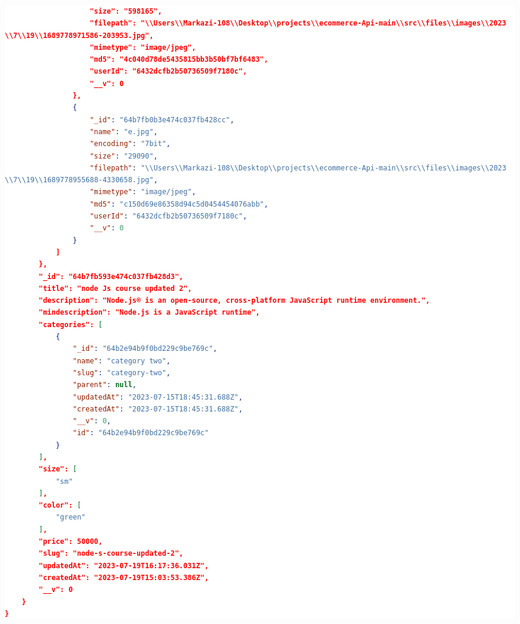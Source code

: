 ``` json
                    "size": "598165",
                    "filepath": "\\Users\\Markazi-108\\Desktop\\projects\\ecommerce-Api-main\\src\\files\\images\\2023\\7\\19\\1689778971586-203953.jpg",
                    "mimetype": "image/jpeg",
                    "md5": "4c040d78de5435815bb3b50bf7bf6483",
                    "userId": "6432dcfb2b50736509f7180c",
                    "__v": 0
                },
                {
                    "_id": "64b7fb0b3e474c037fb428cc",
                    "name": "e.jpg",
                    "encoding": "7bit",
                    "size": "29090",
                    "filepath": "\\Users\\Markazi-108\\Desktop\\projects\\ecommerce-Api-main\\src\\files\\images\\2023\\7\\19\\1689778955688-4330658.jpg",
                    "mimetype": "image/jpeg",
                    "md5": "c150d69e86358d94c5d0454454076abb",
                    "userId": "6432dcfb2b50736509f7180c",
                    "__v": 0
                }
            ]
        },
        "_id": "64b7fb593e474c037fb428d3",
        "title": "node Js course updated 2",
        "description": "Node.js® is an open-source, cross-platform JavaScript runtime environment.",
        "mindescription": "Node.js is a JavaScript runtime",
        "categories": [
            {
                "_id": "64b2e94b9f0bd229c9be769c",
                "name": "category two",
                "slug": "category-two",
                "parent": null,
                "updatedAt": "2023-07-15T18:45:31.688Z",
                "createdAt": "2023-07-15T18:45:31.688Z",
                "__v": 0,
                "id": "64b2e94b9f0bd229c9be769c"
            }
        ],
        "size": [
            "sm"
        ],
        "color": [
            "green"
        ],
        "price": 50000,
        "slug": "node-s-course-updated-2",
        "updatedAt": "2023-07-19T16:17:36.031Z",
        "createdAt": "2023-07-19T15:03:53.386Z",
        "__v": 0
    }
}
```
